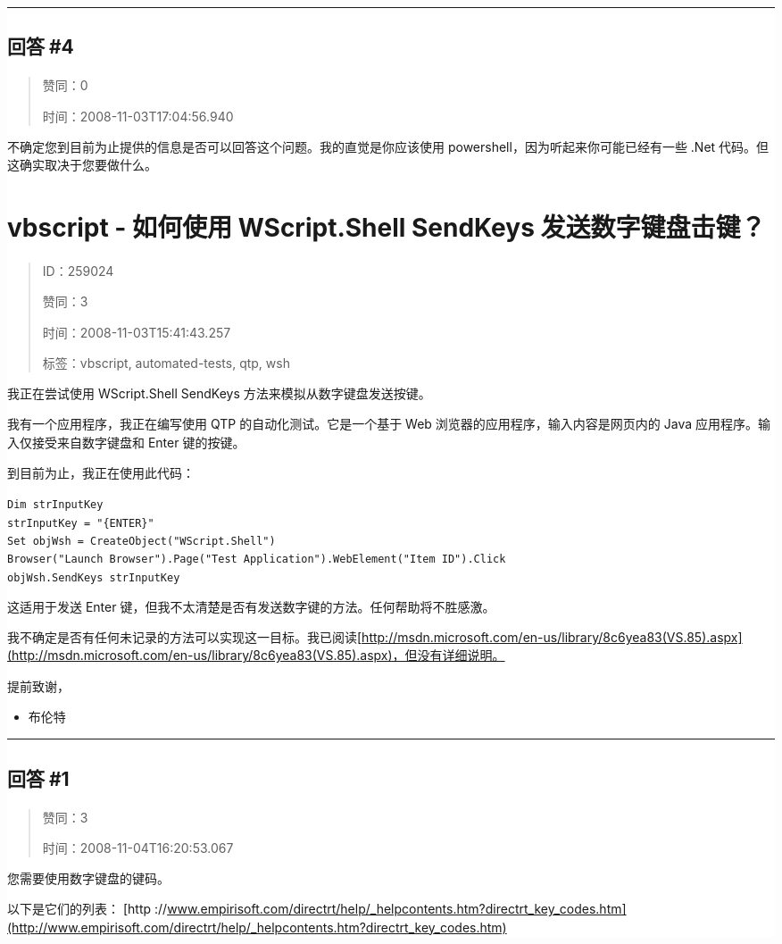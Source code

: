 * * *

## 回答 #4

> 赞同：0
> 
> 时间：2008-11-03T17:04:56.940

不确定您到目前为止提供的信息是否可以回答这个问题。我的直觉是你应该使用 powershell，因为听起来你可能已经有一些 .Net 代码。但这确实取决于您要做什么。

# vbscript - 如何使用 WScript.Shell SendKeys 发送数字键盘击键？

> ID：259024
> 
> 赞同：3
> 
> 时间：2008-11-03T15:41:43.257
> 
> 标签：vbscript, automated-tests, qtp, wsh

我正在尝试使用 WScript.Shell SendKeys 方法来模拟从数字键盘发送按键。

我有一个应用程序，我正在编写使用 QTP 的自动化测试。它是一个基于 Web 浏览器的应用程序，输入内容是网页内的 Java 应用程序。输入仅接受来自数字键盘和 Enter 键的按键。

到目前为止，我正在使用此代码：

```
Dim strInputKey
strInputKey = "{ENTER}"
Set objWsh = CreateObject("WScript.Shell")
Browser("Launch Browser").Page("Test Application").WebElement("Item ID").Click
objWsh.SendKeys strInputKey 
```

这适用于发送 Enter 键，但我不太清楚是否有发送数字键的方法。任何帮助将不胜感激。

我不确定是否有任何未记录的方法可以实现这一目标。我已阅读[http://msdn.microsoft.com/en-us/library/8c6yea83(VS.85).aspx](http://msdn.microsoft.com/en-us/library/8c6yea83(VS.85).aspx)，但没有详细说明。

提前致谢，

*   布伦特

* * *

## 回答 #1

> 赞同：3
> 
> 时间：2008-11-04T16:20:53.067

您需要使用数字键盘的键码。

以下是它们的列表： [http ://www.empirisoft.com/directrt/help/_helpcontents.htm?directrt_key_codes.htm](http://www.empirisoft.com/directrt/help/_helpcontents.htm?directrt_key_codes.htm)
